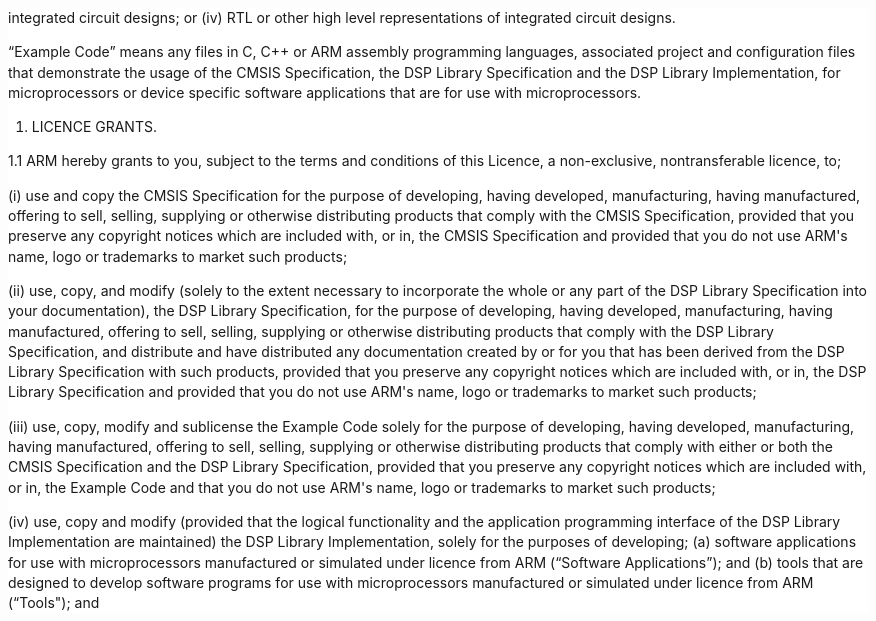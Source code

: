 integrated circuit designs; or (iv) RTL or other high level representations of integrated circuit designs.

“Example Code” means any files in C, C++ or ARM assembly programming languages, associated project and
configuration files that demonstrate the usage of the CMSIS Specification, the DSP Library Specification and the
DSP Library Implementation, for microprocessors or device specific software applications that are for use with
microprocessors.

1. LICENCE GRANTS.

1.1 ARM hereby grants to you, subject to the terms and conditions of this Licence, a non-exclusive, nontransferable
licence, to;

(i) use and copy the CMSIS Specification for the purpose of developing, having developed, manufacturing,
having manufactured, offering to sell, selling, supplying or otherwise distributing products that comply with the
CMSIS Specification, provided that you preserve any copyright notices which are included with, or in, the CMSIS
Specification and provided that you do not use ARM's name, logo or trademarks to market such products;

(ii) use, copy, and modify (solely to the extent necessary to incorporate the whole or any part of the DSP Library
Specification into your documentation), the DSP Library Specification, for the purpose of developing, having
developed, manufacturing, having manufactured, offering to sell, selling, supplying or otherwise distributing
products that comply with the DSP Library Specification, and distribute and have distributed any documentation
created by or for you that has been derived from the DSP Library Specification with such products, provided that
you preserve any copyright notices which are included with, or in, the DSP Library Specification and provided that
you do not use ARM's name, logo or trademarks to market such products;

(iii) use, copy, modify and sublicense the Example Code solely for the purpose of developing, having developed,
manufacturing, having manufactured, offering to sell, selling, supplying or otherwise distributing products that
comply with either or both the CMSIS Specification and the DSP Library Specification, provided that you preserve
any copyright notices which are included with, or in, the Example Code and that you do not use ARM's name,
logo or trademarks to market such products;

(iv) use, copy and modify (provided that the logical functionality and the application programming interface of the
DSP Library Implementation are maintained) the DSP Library Implementation, solely for the purposes of
developing; (a) software applications for use with microprocessors manufactured or simulated under licence from
ARM (“Software Applications”); and (b) tools that are designed to develop software programs for use with
microprocessors manufactured or simulated under licence from ARM (“Tools"); and
